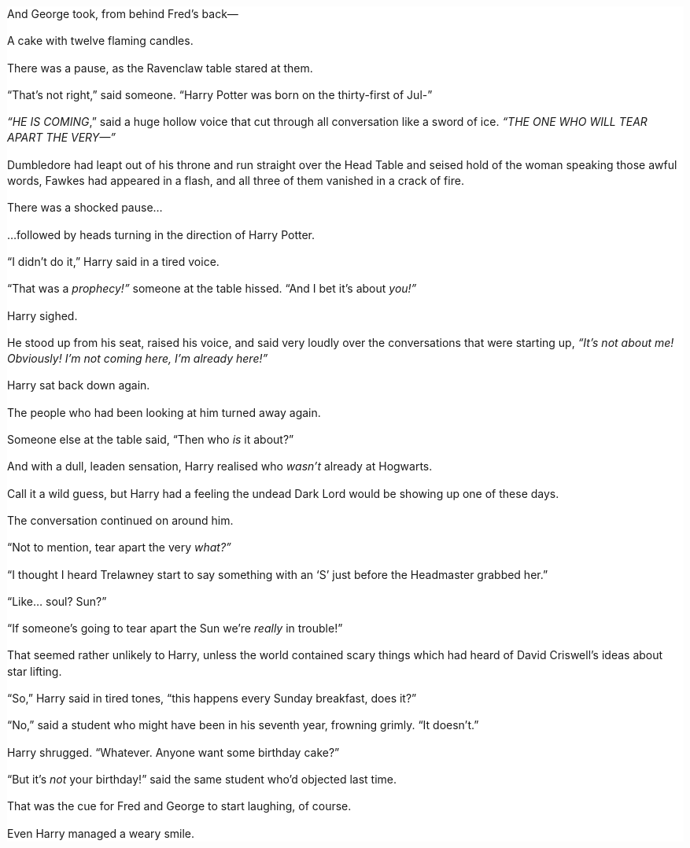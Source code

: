 And George took, from behind Fred’s back—

A cake with twelve flaming candles.

There was a pause, as the Ravenclaw table stared at them.

“That’s not right,” said someone. “Harry Potter was born on the thirty-first of Jul-”

*“HE IS COMING*,” said a huge hollow voice that cut through all conversation like a sword of ice. *“THE ONE WHO WILL TEAR APART THE VERY—”*

Dumbledore had leapt out of his throne and run straight over the Head Table and seised hold of the woman speaking those awful words, Fawkes had appeared in a flash, and all three of them vanished in a crack of fire.

There was a shocked pause…

…followed by heads turning in the direction of Harry Potter.

“I didn’t do it,” Harry said in a tired voice.

“That was a *prophecy!”* someone at the table hissed. “And I bet it’s about *you!”*

Harry sighed.

He stood up from his seat, raised his voice, and said very loudly over the conversations that were starting up, *“It’s not about me! Obviously! I’m not coming here, I’m already here!”*

Harry sat back down again.

The people who had been looking at him turned away again.

Someone else at the table said, “Then who *is* it about?”

And with a dull, leaden sensation, Harry realised who *wasn’t* already at Hogwarts.

Call it a wild guess, but Harry had a feeling the undead Dark Lord would be showing up one of these days.

The conversation continued on around him.

“Not to mention, tear apart the very *what?”*

“I thought I heard Trelawney start to say something with an ‘S’ just before the Headmaster grabbed her.”

“Like… soul? Sun?”

“If someone’s going to tear apart the Sun we’re *really* in trouble!”

That seemed rather unlikely to Harry, unless the world contained scary things which had heard of David Criswell’s ideas about star lifting.

“So,” Harry said in tired tones, “this happens every Sunday breakfast, does it?”

“No,” said a student who might have been in his seventh year, frowning grimly. “It doesn’t.”

Harry shrugged. “Whatever. Anyone want some birthday cake?”

“But it’s *not* your birthday!” said the same student who’d objected last time.

That was the cue for Fred and George to start laughing, of course.

Even Harry managed a weary smile.
